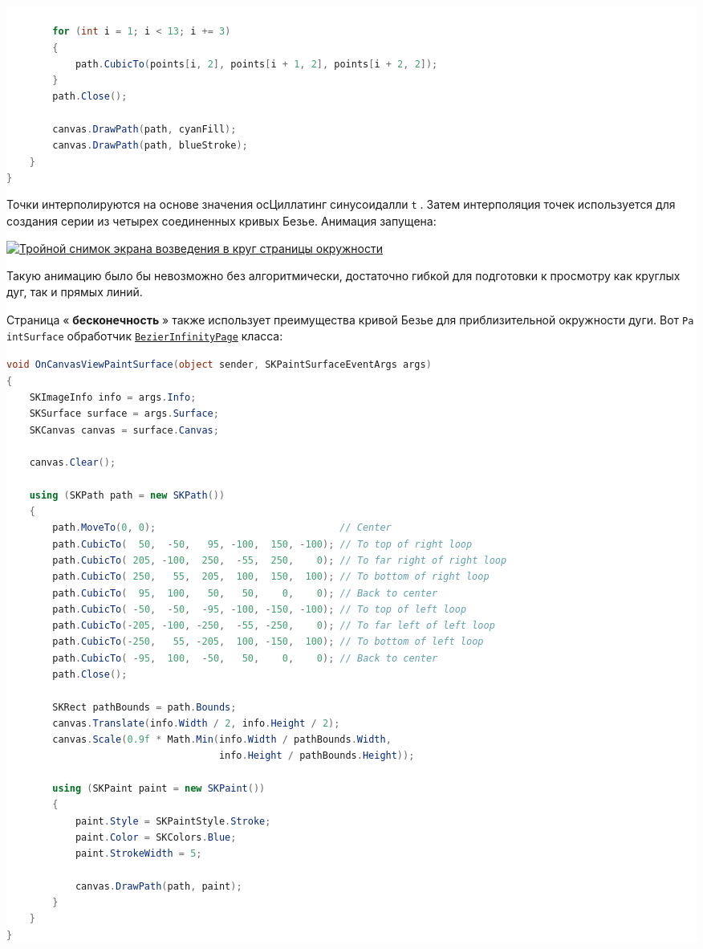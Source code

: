 ```csharp

        for (int i = 1; i < 13; i += 3)
        {
            path.CubicTo(points[i, 2], points[i + 1, 2], points[i + 2, 2]);
        }
        path.Close();

        canvas.DrawPath(path, cyanFill);
        canvas.DrawPath(path, blueStroke);
    }
}
```

Точки интерполируются на основе значения осЦиллатинг синусоидалли `t` . Затем интерполяция точек используется для создания серии из четырех соединенных кривых Безье. Анимация запущена:

[![Тройной снимок экрана возведения в круг страницы окружности](beziers-images/squaringthecircle-small.png)](beziers-images/squaringthecircle-large.png#lightbox)

Такую анимацию было бы невозможно без алгоритмически, достаточно гибкой для подготовки к просмотру как круглых дуг, так и прямых линий.

Страница « **бесконечность** » также использует преимущества кривой Безье для приблизительной окружности дуги. Вот `PaintSurface` обработчик [`BezierInfinityPage`](https://github.com/xamarin/xamarin-forms-samples/blob/master/SkiaSharpForms/Demos/Demos/SkiaSharpFormsDemos/Curves/BezierInfinityPage.cs) класса:

```csharp
void OnCanvasViewPaintSurface(object sender, SKPaintSurfaceEventArgs args)
{
    SKImageInfo info = args.Info;
    SKSurface surface = args.Surface;
    SKCanvas canvas = surface.Canvas;

    canvas.Clear();

    using (SKPath path = new SKPath())
    {
        path.MoveTo(0, 0);                                // Center
        path.CubicTo(  50,  -50,   95, -100,  150, -100); // To top of right loop
        path.CubicTo( 205, -100,  250,  -55,  250,    0); // To far right of right loop
        path.CubicTo( 250,   55,  205,  100,  150,  100); // To bottom of right loop
        path.CubicTo(  95,  100,   50,   50,    0,    0); // Back to center  
        path.CubicTo( -50,  -50,  -95, -100, -150, -100); // To top of left loop
        path.CubicTo(-205, -100, -250,  -55, -250,    0); // To far left of left loop
        path.CubicTo(-250,   55, -205,  100, -150,  100); // To bottom of left loop
        path.CubicTo( -95,  100,  -50,   50,    0,    0); // Back to center
        path.Close();

        SKRect pathBounds = path.Bounds;
        canvas.Translate(info.Width / 2, info.Height / 2);
        canvas.Scale(0.9f * Math.Min(info.Width / pathBounds.Width,
                                     info.Height / pathBounds.Height));

        using (SKPaint paint = new SKPaint())
        {
            paint.Style = SKPaintStyle.Stroke;
            paint.Color = SKColors.Blue;
            paint.StrokeWidth = 5;

            canvas.DrawPath(path, paint);
        }
    }
}
```

